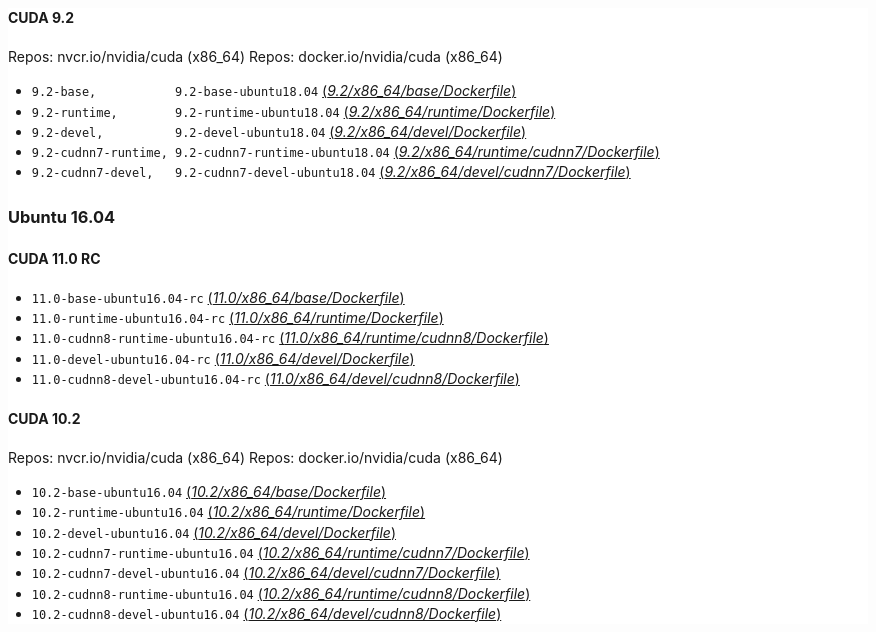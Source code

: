 #### CUDA 9.2

Repos: nvcr.io/nvidia/cuda (x86_64)
Repos: docker.io/nvidia/cuda (x86_64)

- `9.2-base,           9.2-base-ubuntu18.04` [(*9.2/x86_64/base/Dockerfile*)](https://gitlab.com/nvidia/container-images/cuda/-/blob/master/dist/9.2/ubuntu18.04-x86_64/base/Dockerfile)
- `9.2-runtime,        9.2-runtime-ubuntu18.04` [(*9.2/x86_64/runtime/Dockerfile*)](https://gitlab.com/nvidia/container-images/cuda/-/blob/master/dist/9.2/ubuntu18.04-x86_64/runtime/Dockerfile)
- `9.2-devel,          9.2-devel-ubuntu18.04` [(*9.2/x86_64/devel/Dockerfile*)](https://gitlab.com/nvidia/container-images/cuda/-/blob/master/dist/9.2/ubuntu18.04-x86_64/devel/Dockerfile)
- `9.2-cudnn7-runtime, 9.2-cudnn7-runtime-ubuntu18.04` [(*9.2/x86_64/runtime/cudnn7/Dockerfile*)](https://gitlab.com/nvidia/container-images/cuda/-/blob/master/dist/9.2/ubuntu18.04-x86_64/runtime/cudnn7/Dockerfile)
- `9.2-cudnn7-devel,   9.2-cudnn7-devel-ubuntu18.04` [(*9.2/x86_64/devel/cudnn7/Dockerfile*)](https://gitlab.com/nvidia/container-images/cuda/-/blob/master/dist/9.2/ubuntu18.04-x86_64/devel/cudnn7/Dockerfile)

### Ubuntu 16.04

#### CUDA 11.0 RC

- `11.0-base-ubuntu16.04-rc` [(*11.0/x86_64/base/Dockerfile*)](https://gitlab.com/nvidia/container-images/cuda/blob/master/dist/11.0/ubuntu16.04-x86_64/base/Dockerfile)
- `11.0-runtime-ubuntu16.04-rc` [(*11.0/x86_64/runtime/Dockerfile*)](https://gitlab.com/nvidia/container-images/cuda/blob/master/dist/11.0/ubuntu16.04-x86_64/runtime/Dockerfile)
- `11.0-cudnn8-runtime-ubuntu16.04-rc` [(*11.0/x86_64/runtime/cudnn8/Dockerfile*)](https://gitlab.com/nvidia/container-images/cuda/blob/master/dist/11.0/ubuntu16.04-x86_64/runtime/cudnn8/Dockerfile)
- `11.0-devel-ubuntu16.04-rc` [(*11.0/x86_64/devel/Dockerfile*)](https://gitlab.com/nvidia/container-images/cuda/blob/master/dist/11.0/ubuntu16.04-x86_64/devel/Dockerfile)
- `11.0-cudnn8-devel-ubuntu16.04-rc` [(*11.0/x86_64/devel/cudnn8/Dockerfile*)](https://gitlab.com/nvidia/container-images/cuda/blob/master/dist/11.0/ubuntu16.04-x86_64/devel/cudnn8/Dockerfile)

#### CUDA 10.2

Repos: nvcr.io/nvidia/cuda (x86_64)
Repos: docker.io/nvidia/cuda (x86_64)

- `10.2-base-ubuntu16.04` [(*10.2/x86_64/base/Dockerfile*)](https://gitlab.com/nvidia/container-images/cuda/-/blob/master/dist/10.2/ubuntu16.04-x86_64/base/Dockerfile)
- `10.2-runtime-ubuntu16.04` [(*10.2/x86_64/runtime/Dockerfile*)](https://gitlab.com/nvidia/container-images/cuda/-/blob/master/dist/10.2/ubuntu16.04-x86_64/runtime/Dockerfile)
- `10.2-devel-ubuntu16.04` [(*10.2/x86_64/devel/Dockerfile*)](https://gitlab.com/nvidia/container-images/cuda/-/blob/master/dist/10.2/ubuntu16.04-x86_64/devel/Dockerfile)
- `10.2-cudnn7-runtime-ubuntu16.04` [(*10.2/x86_64/runtime/cudnn7/Dockerfile*)](https://gitlab.com/nvidia/container-images/cuda/-/blob/master/dist/10.2/ubuntu16.04-x86_64/runtime/cudnn7/Dockerfile)
- `10.2-cudnn7-devel-ubuntu16.04` [(*10.2/x86_64/devel/cudnn7/Dockerfile*)](https://gitlab.com/nvidia/container-images/cuda/-/blob/master/dist/10.2/ubuntu16.04-x86_64/devel/cudnn7/Dockerfile)
- `10.2-cudnn8-runtime-ubuntu16.04` [(*10.2/x86_64/runtime/cudnn8/Dockerfile*)](https://gitlab.com/nvidia/container-images/cuda/-/blob/master/dist/10.2/ubuntu16.04-x86_64/runtime/cudnn8/Dockerfile)
- `10.2-cudnn8-devel-ubuntu16.04` [(*10.2/x86_64/devel/cudnn8/Dockerfile*)](https://gitlab.com/nvidia/container-images/cuda/-/blob/master/dist/10.2/ubuntu16.04-x86_64/devel/cudnn8/Dockerfile)
